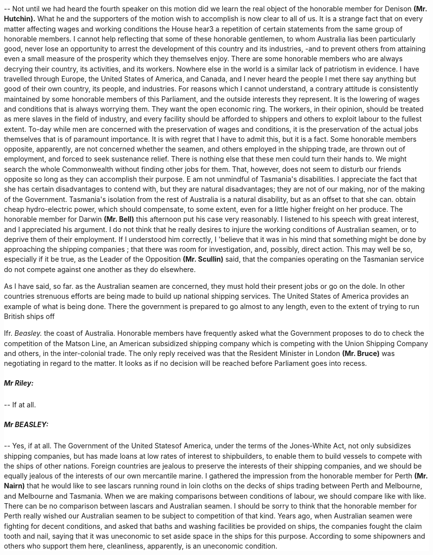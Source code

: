 -- Not until we had heard the fourth  speaker  on this motion did we learn the real object of the honorable member for Denison  **(Mr. Hutchin).**  What he and the supporters of the motion wish to accomplish is now clear to all of us. It is a strange fact that on every matter affecting wages and working conditions the House hear3 a repetition of certain statements from the same group of honorable members. I cannot help reflecting that some of these honorable gentlemen, to whom Australia lias been particularly good, never lose an opportunity to arrest the development of this country and its industries, -and to prevent others from attaining even a small measure of the prosperity which they themselves enjoy. There are some honorable members who are always decrying their country, its activities, and its workers. Nowhere else in the world is a similar lack of patriotism in evidence. I have travelled through Europe, the United States of America, and Canada, and I never heard the people I met there say anything but good of their own country, its people, and industries. For reasons which I cannot understand, a contrary attitude is consistently maintained by some honorable members of this Parliament, and the outside interests they represent. It is the lowering of wages and conditions that is always worrying them. They want the open economic ring. The workers, in their opinion, should be treated as mere slaves in the field of industry, and every facility should be afforded to shippers and others to exploit labour to the fullest extent. To-day while men are concerned with the preservation of wages and conditions, it is the preservation of the actual jobs themselves that is of paramount importance. It is with regret that I have to admit this, but it is a fact. Some honorable members opposite, apparently, are not concerned whether the seamen, and others employed in the shipping trade, are thrown out of employment, and forced to seek sustenance relief. There is nothing else that these men could turn their hands to. We might search the whole Commonwealth without finding other jobs for them. That, however, does not seem to disturb our friends opposite so long as they can accomplish their purpose. E am not unmindful of Tasmania's disabilities. I appreciate the fact that she has certain disadvantages to contend with, but they are natural disadvantages; they are not of our making, nor of the making of the Government. Tasmania's isolation from the rest of Australia is a natural disability, but as an offset to that she can. obtain cheap hydro-electric power, which should compensate, to some extent, even for a little higher freight on her produce. The honorable member for Darwin  **(Mr. Bell)**  this afternoon put his case very reasonably. I listened to his speech with great interest, and I appreciated his argument. I do not think that he really desires to injure the working conditions of Australian seamen, or to deprive them of their employment. If I understood him correctly, I 'believe that it was in his mind that something might be done by approaching the shipping companies ; that there was room for investigation, and, possibly, direct action. This may well be so, especially if it be true, as the Leader of the Opposition  **(Mr. Scullin)**  said, that the companies operating on the Tasmanian service do not compete against one another as they do elsewhere. 

As I have said, so far. as the Australian seamen are concerned, they must hold their present jobs or go on the dole. In other countries strenuous efforts are being made to build up national shipping services. The United States of America provides an example of what is being done. There the government is prepared to go almost to any length, even to the extent of trying to run British ships off 

Ifr.  *Beasley.*  the coast of Australia. Honorable members have frequently asked what the Government proposes to do to check the competition of the Matson Line, an American subsidized shipping company which  is competing  with the Union Shipping Company and others, in the inter-colonial trade. The only reply received was that the Resident Minister in London  **(Mr. Bruce)**  was negotiating in regard to the matter. It looks as if no decision will be reached before Parliament goes into recess. 

##### Mr Riley:

-- If at all. 

##### Mr BEASLEY:

-- Yes, if at all. The Government of the United Statesof America, under the terms of the Jones-White Act, not only subsidizes shipping companies, but has made loans at low rates of interest to shipbuilders, to enable them to build vessels to compete with the ships of other nations. Foreign countries are jealous to preserve the interests of their shipping companies, and we should be equally jealous of the interests of our own mercantile marine. I gathered the impression from the honorable member for Perth  **(Mr. Nairn)**  that he would like to see lascars running round in loin cloths on the decks of ships trading between Perth and Melbourne, and Melbourne and Tasmania. When we are making comparisons between conditions of labour, we should compare like with like. There can be no comparison between lascars and Australian seamen. I should be sorry to think that the honorable member for Perth really wished our Australian seamen to be subject to competition of that kind. Years ago, when Australian seamen were fighting for decent conditions, and asked that baths and washing facilities be provided on ships, the companies fought the claim tooth and nail, saying that it was uneconomic to set aside space in the ships for this purpose. According to some shipowners and others who support them here, cleanliness, apparently, is an uneconomic condition. 